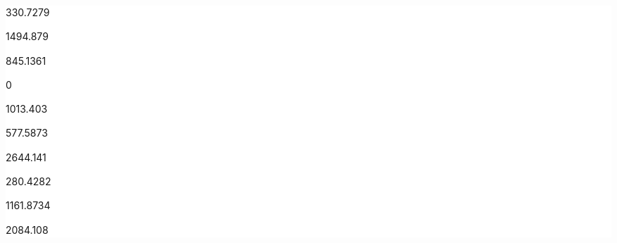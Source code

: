 </td>

<td style="text-align:right;">

330.7279

</td>

<td style="text-align:right;">

1494.879

</td>

<td style="text-align:right;">

845.1361

</td>

<td style="text-align:right;">

0

</td>

</tr>

<tr>

<td style="text-align:right;">

1013.403

</td>

<td style="text-align:right;">

577.5873

</td>

<td style="text-align:right;">

2644.141

</td>

<td style="text-align:right;">

280.4282

</td>

<td style="text-align:right;">

1161.8734

</td>

<td style="text-align:right;">

2084.108

</td>
